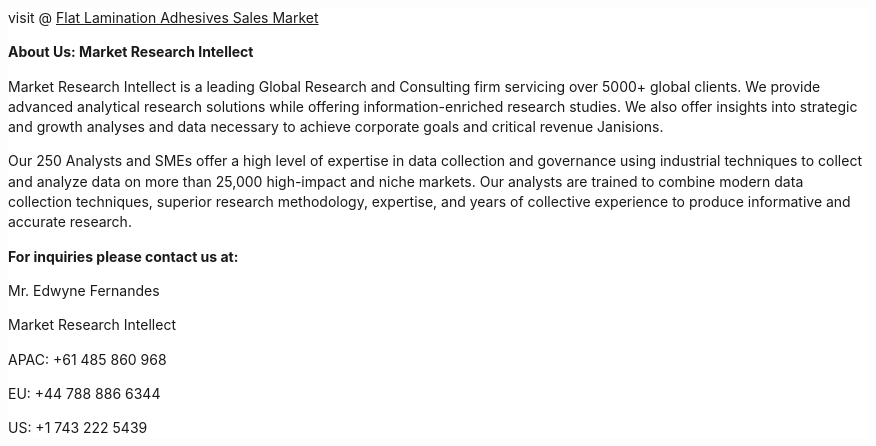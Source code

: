 visit&nbsp;@</strong>&nbsp;</span><span class="font-[700]"><a href="https://www.marketresearchintellect.com/product/global-flat-lamination-adhesives-sales-market/?utm_source=Linkedin&utm_medium=838" target="_blank" data-tracking-control-name="article-ssr-frontend-pulse_little-text-block" data-tracking-will-navigate="" data-test-link="">Flat Lamination Adhesives Sales Market</a></span></p><p><strong><span class="font-[700]">About Us: Market Research Intellect</span></strong></p><p><span class="">Market Research Intellect is a leading Global Research and Consulting firm servicing over 5000+ global clients. We provide advanced analytical research solutions while offering information-enriched research studies.&nbsp;</span>We also offer insights into strategic and growth analyses and data necessary to achieve corporate goals and critical revenue Janisions.</p><p><span class="">Our 250 Analysts and SMEs offer a high level of expertise in data collection and governance using industrial techniques to collect and analyze data on more than 25,000 high-impact and niche markets. Our analysts are trained to combine modern data collection techniques, superior research methodology, expertise, and years of collective experience to produce informative and accurate research.</span></p><p><strong>For inquiries please contact us at:</strong></p><p>Mr. Edwyne Fernandes</p><p>Market Research Intellect</p><p>APAC: +61 485 860 968</p><p>EU: +44 788 886 6344</p><p>US: +1 743 222 5439</p>
